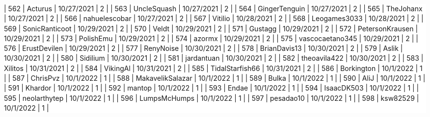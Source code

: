 | 562 | Acturus              | 10/27/2021    | 2                |
| 563 | UncleSquash          | 10/27/2021    | 2                |
| 564 | GingerTenguin        | 10/27/2021    | 2                |
| 565 | TheJohanx            | 10/27/2021    | 2                |
| 566 | nahuelescobar        | 10/27/2021    | 2                |
| 567 | Vitilio              | 10/28/2021    | 2                |
| 568 | Leogames3033         | 10/28/2021    | 2                |
| 569 | SonicRanticoot       | 10/29/2021    | 2                |
| 570 | Veldt                | 10/29/2021    | 2                |
| 571 | Gustagg              | 10/29/2021    | 2                |
| 572 | PetersonKrausen      | 10/29/2021    | 2                |
| 573 | PolishEmu            | 10/29/2021    | 2                |
| 574 | azormx               | 10/29/2021    | 2                |
| 575 | vascocaetano345      | 10/29/2021    | 2                |
| 576 | ErustDevilen         | 10/29/2021    | 2                |
| 577 | RenyNoise            | 10/30/2021    | 2                |
| 578 | BrianDavis13         | 10/30/2021    | 2                |
| 579 | Aslik                | 10/30/2021    | 2                |
| 580 | Sidilium             | 10/30/2021    | 2                |
| 581 | jardantuan           | 10/30/2021    | 2                |
| 582 | theoavila422         | 10/30/2021    | 2                |
| 583 | Xilitos              | 10/31/2021    | 2                |
| 584 | VikingAl             | 10/31/2021    | 2                |
| 585 | TidalStarfish66      | 10/31/2021    | 2                |
| 586 | Borkington           | 10/1/2022     | 1                |
| 587 | ChrisPvz             | 10/1/2022     | 1                |
| 588 | MakavelikSalazar     | 10/1/2022     | 1                |
| 589 | Bulka                | 10/1/2022     | 1                |
| 590 | AliJ                 | 10/1/2022     | 1                |
| 591 | Khardor              | 10/1/2022     | 1                |
| 592 | mantop               | 10/1/2022     | 1                |
| 593 | Endae                | 10/1/2022     | 1                |
| 594 | IsaacDK503           | 10/1/2022     | 1                |
| 595 | neolarthytep         | 10/1/2022     | 1                |
| 596 | LumpsMcHumps         | 10/1/2022     | 1                |
| 597 | pesadao10            | 10/1/2022     | 1                |
| 598 | ksw82529             | 10/1/2022     | 1                |